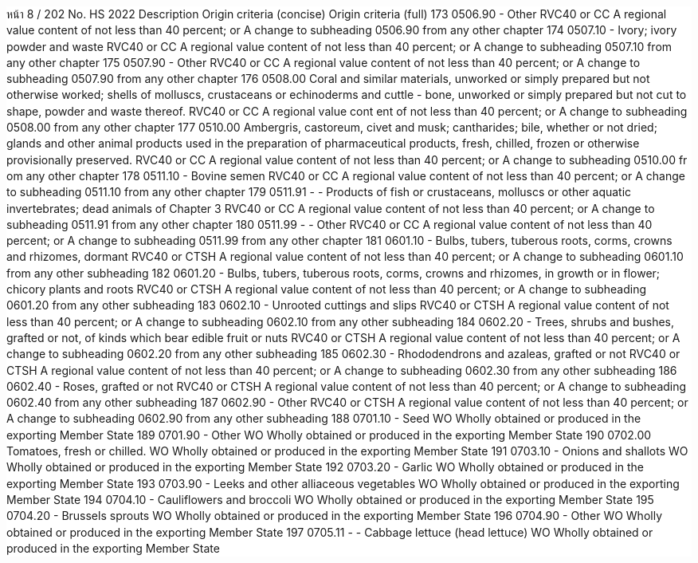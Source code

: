 หน้า 8 / 202 No. HS 2022 Description Origin criteria (concise) Origin criteria (full) 173 0506.90 - Other RVC40 or CC A regional value content of not less than 40 percent; or A change to subheading 0506.90 from any other chapter 174 0507.10 - Ivory; ivory powder and waste RVC40 or CC A regional value content of not less than 40 percent; or A change to subheading 0507.10 from any other chapter 175 0507.90 - Other RVC40 or CC A regional value content of not less than 40 percent; or A change to subheading 0507.90 from any other chapter 176 0508.00 Coral and similar materials, unworked or simply prepared but not otherwise worked; shells of molluscs, crustaceans or echinoderms and cuttle - bone, unworked or simply prepared but not cut to shape, powder and waste thereof. RVC40 or CC A regional value cont ent of not less than 40 percent; or A change to subheading 0508.00 from any other chapter 177 0510.00 Ambergris, castoreum, civet and musk; cantharides; bile, whether or not dried; glands and other animal products used in the preparation of pharmaceutical products, fresh, chilled, frozen or otherwise provisionally preserved. RVC40 or CC A regional value content of not less than 40 percent; or A change to subheading 0510.00 fr om any other chapter 178 0511.10 - Bovine semen RVC40 or CC A regional value content of not less than 40 percent; or A change to subheading 0511.10 from any other chapter 179 0511.91 - - Products of fish or crustaceans, molluscs or other aquatic invertebrates; dead animals of Chapter 3 RVC40 or CC A regional value content of not less than 40 percent; or A change to subheading 0511.91 from any other chapter 180 0511.99 - - Other RVC40 or CC A regional value content of not less than 40 percent; or A change to subheading 0511.99 from any other chapter 181 0601.10 - Bulbs, tubers, tuberous roots, corms, crowns and rhizomes, dormant RVC40 or CTSH A regional value content of not less than 40 percent; or A change to subheading 0601.10 from any other subheading 182 0601.20 - Bulbs, tubers, tuberous roots, corms, crowns and rhizomes, in growth or in flower; chicory plants and roots RVC40 or CTSH A regional value content of not less than 40 percent; or A change to subheading 0601.20 from any other subheading 183 0602.10 - Unrooted cuttings and slips RVC40 or CTSH A regional value content of not less than 40 percent; or A change to subheading 0602.10 from any other subheading 184 0602.20 - Trees, shrubs and bushes, grafted or not, of kinds which bear edible fruit or nuts RVC40 or CTSH A regional value content of not less than 40 percent; or A change to subheading 0602.20 from any other subheading 185 0602.30 - Rhododendrons and azaleas, grafted or not RVC40 or CTSH A regional value content of not less than 40 percent; or A change to subheading 0602.30 from any other subheading 186 0602.40 - Roses, grafted or not RVC40 or CTSH A regional value content of not less than 40 percent; or A change to subheading 0602.40 from any other subheading 187 0602.90 - Other RVC40 or CTSH A regional value content of not less than 40 percent; or A change to subheading 0602.90 from any other subheading 188 0701.10 - Seed WO Wholly obtained or produced in the exporting Member State 189 0701.90 - Other WO Wholly obtained or produced in the exporting Member State 190 0702.00 Tomatoes, fresh or chilled. WO Wholly obtained or produced in the exporting Member State 191 0703.10 - Onions and shallots WO Wholly obtained or produced in the exporting Member State 192 0703.20 - Garlic WO Wholly obtained or produced in the exporting Member State 193 0703.90 - Leeks and other alliaceous vegetables WO Wholly obtained or produced in the exporting Member State 194 0704.10 - Cauliflowers and broccoli WO Wholly obtained or produced in the exporting Member State 195 0704.20 - Brussels sprouts WO Wholly obtained or produced in the exporting Member State 196 0704.90 - Other WO Wholly obtained or produced in the exporting Member State 197 0705.11 - - Cabbage lettuce (head lettuce) WO Wholly obtained or produced in the exporting Member State
